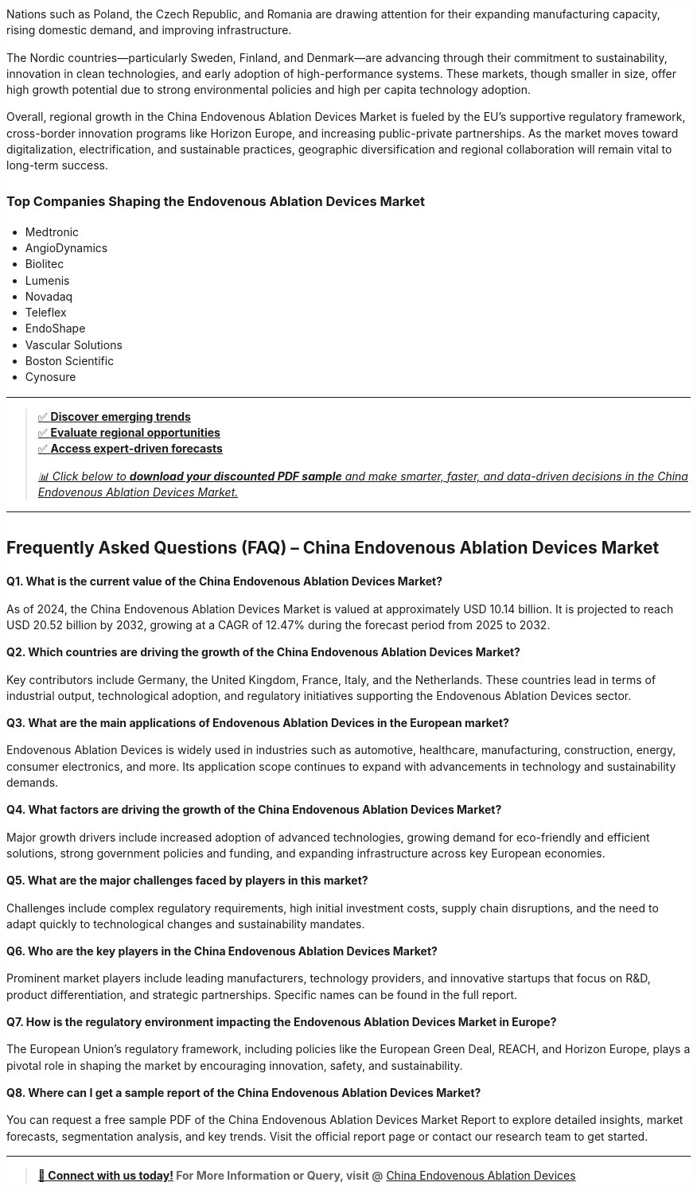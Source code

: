 Nations such as Poland, the Czech Republic, and Romania are drawing attention for their expanding manufacturing capacity, rising domestic demand, and improving infrastructure.</p><p>The Nordic countries&mdash;particularly Sweden, Finland, and Denmark&mdash;are advancing through their commitment to sustainability, innovation in clean technologies, and early adoption of high-performance systems. These markets, though smaller in size, offer high growth potential due to strong environmental policies and high per capita technology adoption.</p><p>Overall, regional growth in the China Endovenous Ablation Devices Market is fueled by the EU&rsquo;s supportive regulatory framework, cross-border innovation programs like Horizon Europe, and increasing public-private partnerships. As the market moves toward digitalization, electrification, and sustainable practices, geographic diversification and regional collaboration will remain vital to long-term success.</p><p><h3>Top Companies Shaping the Endovenous Ablation Devices Market </h3><ul><li>Medtronic</li><li> AngioDynamics</li><li> Biolitec</li><li> Lumenis</li><li> Novadaq</li><li> Teleflex</li><li> EndoShape</li><li> Vascular Solutions</li><li> Boston Scientific</li><li> Cynosure</li></ul></p><hr /><blockquote><p><a href="https://www.marketresearchintellect.com/ask-for-discount/?rid=432835&amp;amp;utm_source=Github-China&amp;amp;utm_medium=805">✅ <strong data-start="617" data-end="645">Discover emerging trends</strong></a><br data-start="645" data-end="648" /><a href="https://www.marketresearchintellect.com/ask-for-discount/?rid=432835&amp;amp;utm_source=Github-China&amp;amp;utm_medium=805"> ✅ <strong data-start="650" data-end="685">Evaluate regional opportunities</strong></a><br data-start="685" data-end="688" /><a href="https://www.marketresearchintellect.com/ask-for-discount/?rid=432835&amp;amp;utm_source=Github-China&amp;amp;utm_medium=805"> ✅ <strong data-start="690" data-end="724">Access expert-driven forecasts</strong></a></p><p class="" data-start="728" data-end="864"><em><a href="https://www.marketresearchintellect.com/ask-for-discount/?rid=432835&amp;amp;utm_source=Github-China&amp;amp;utm_medium=805">📊 Click below to <strong data-start="746" data-end="785">download your discounted PDF sample</strong> and make smarter, faster, and data-driven decisions in the China Endovenous Ablation Devices Market.</a></em></p></blockquote><hr /><h2>Frequently Asked Questions (FAQ) &ndash; China Endovenous Ablation Devices Market</h2><p><strong>Q1. What is the current value of the China Endovenous Ablation Devices Market?</strong></p><p>As of 2024, the China Endovenous Ablation Devices Market is valued at approximately USD 10.14 billion. It is projected to reach USD 20.52 billion by 2032, growing at a CAGR of 12.47% during the forecast period from 2025 to 2032.</p><p><strong>Q2. Which countries are driving the growth of the China Endovenous Ablation Devices Market?</strong></p><p>Key contributors include Germany, the United Kingdom, France, Italy, and the Netherlands. These countries lead in terms of industrial output, technological adoption, and regulatory initiatives supporting the Endovenous Ablation Devices sector.</p><p><strong>Q3. What are the main applications of Endovenous Ablation Devices in the European market?</strong></p><p>Endovenous Ablation Devices is widely used in industries such as automotive, healthcare, manufacturing, construction, energy, consumer electronics, and more. Its application scope continues to expand with advancements in technology and sustainability demands.</p><p><strong>Q4. What factors are driving the growth of the China Endovenous Ablation Devices Market?</strong></p><p>Major growth drivers include increased adoption of advanced technologies, growing demand for eco-friendly and efficient solutions, strong government policies and funding, and expanding infrastructure across key European economies.</p><p><strong>Q5. What are the major challenges faced by players in this market?</strong></p><p>Challenges include complex regulatory requirements, high initial investment costs, supply chain disruptions, and the need to adapt quickly to technological changes and sustainability mandates.</p><p><strong>Q6. Who are the key players in the China Endovenous Ablation Devices Market?</strong></p><p>Prominent market players include leading manufacturers, technology providers, and innovative startups that focus on R&amp;D, product differentiation, and strategic partnerships. Specific names can be found in the full report.</p><p><strong>Q7. How is the regulatory environment impacting the Endovenous Ablation Devices Market in Europe?</strong></p><p>The European Union&rsquo;s regulatory framework, including policies like the European Green Deal, REACH, and Horizon Europe, plays a pivotal role in shaping the market by encouraging innovation, safety, and sustainability.</p><p><strong>Q8. Where can I get a sample report of the China Endovenous Ablation Devices Market?</strong></p><p>You can request a free sample PDF of the China Endovenous Ablation Devices Market Report to explore detailed insights, market forecasts, segmentation analysis, and key trends. Visit the official report page or contact our research team to get started.</p><hr /><blockquote><p><span class="font-[700]"><strong><a href="https://www.marketresearchintellect.com/product/global-endovenous-ablation-devices-market-size-and-forecast/?utm_source=Linkedin&utm_medium=805">📩 Connect with us today!</a> For More Information or Query, visit&nbsp;@</strong>&nbsp;</span><span class="font-[700]"><a href="https://www.marketresearchintellect.com/product/global-endovenous-ablation-devices-market-size-and-forecast/?utm_source=Linkedin&utm_medium=805" target="_blank" data-tracking-control-name="article-ssr-frontend-pulse_little-text-block" data-tracking-will-navigate="" data-test-link="">China Endovenous Ablation Devices